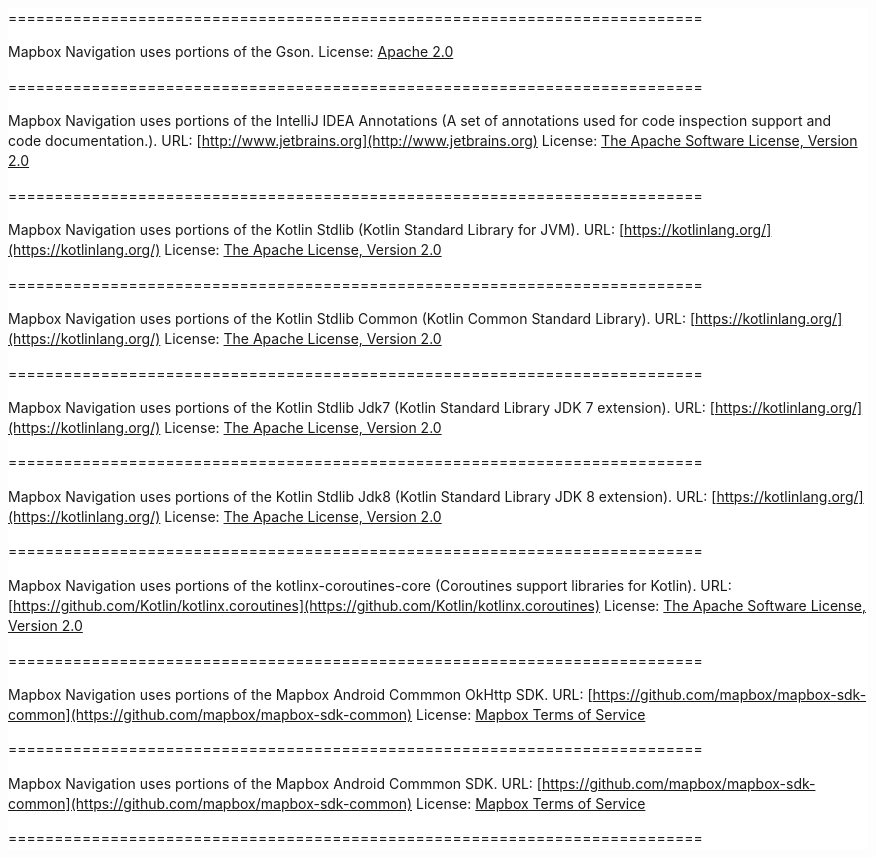 ===========================================================================

Mapbox Navigation uses portions of the Gson.
License: [Apache 2.0](http://www.apache.org/licenses/LICENSE-2.0.txt)

===========================================================================

Mapbox Navigation uses portions of the IntelliJ IDEA Annotations (A set of annotations used for code inspection support and code documentation.).
URL: [http://www.jetbrains.org](http://www.jetbrains.org)
License: [The Apache Software License, Version 2.0](http://www.apache.org/licenses/LICENSE-2.0.txt)

===========================================================================

Mapbox Navigation uses portions of the Kotlin Stdlib (Kotlin Standard Library for JVM).
URL: [https://kotlinlang.org/](https://kotlinlang.org/)
License: [The Apache License, Version 2.0](http://www.apache.org/licenses/LICENSE-2.0.txt)

===========================================================================

Mapbox Navigation uses portions of the Kotlin Stdlib Common (Kotlin Common Standard Library).
URL: [https://kotlinlang.org/](https://kotlinlang.org/)
License: [The Apache License, Version 2.0](http://www.apache.org/licenses/LICENSE-2.0.txt)

===========================================================================

Mapbox Navigation uses portions of the Kotlin Stdlib Jdk7 (Kotlin Standard Library JDK 7 extension).
URL: [https://kotlinlang.org/](https://kotlinlang.org/)
License: [The Apache License, Version 2.0](http://www.apache.org/licenses/LICENSE-2.0.txt)

===========================================================================

Mapbox Navigation uses portions of the Kotlin Stdlib Jdk8 (Kotlin Standard Library JDK 8 extension).
URL: [https://kotlinlang.org/](https://kotlinlang.org/)
License: [The Apache License, Version 2.0](http://www.apache.org/licenses/LICENSE-2.0.txt)

===========================================================================

Mapbox Navigation uses portions of the kotlinx-coroutines-core (Coroutines support libraries for Kotlin).
URL: [https://github.com/Kotlin/kotlinx.coroutines](https://github.com/Kotlin/kotlinx.coroutines)
License: [The Apache Software License, Version 2.0](https://www.apache.org/licenses/LICENSE-2.0.txt)

===========================================================================

Mapbox Navigation uses portions of the Mapbox Android Commmon OkHttp SDK.
URL: [https://github.com/mapbox/mapbox-sdk-common](https://github.com/mapbox/mapbox-sdk-common)
License: [Mapbox Terms of Service](https://www.mapbox.com/legal/tos)

===========================================================================

Mapbox Navigation uses portions of the Mapbox Android Commmon SDK.
URL: [https://github.com/mapbox/mapbox-sdk-common](https://github.com/mapbox/mapbox-sdk-common)
License: [Mapbox Terms of Service](https://www.mapbox.com/legal/tos)

===========================================================================
